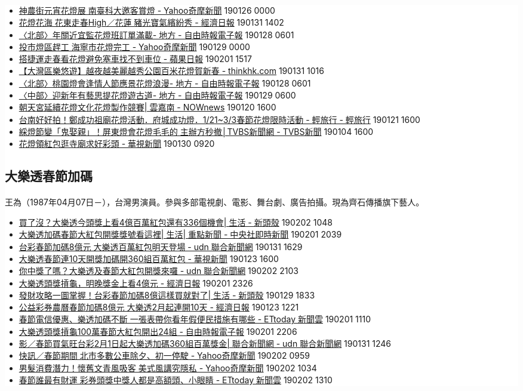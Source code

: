 - [神農街元宵花燈展 南臺科大邀客賞燈 - Yahoo奇摩新聞](https://tw.news.yahoo.com/%E7%A5%9E%E8%BE%B2%E8%A1%97%E5%85%83%E5%AE%B5%E8%8A%B1%E7%87%88%E5%B1%95-%E5%8D%97%E8%87%BA%E7%A7%91%E5%A4%A7%E9%82%80%E5%AE%A2%E8%B3%9E%E7%87%88-160000246.html "神農街元宵花燈展 南臺科大邀客賞燈 - Yahoo奇摩新聞") 190126 0000
- [花燈花海 花東走春High／花蓮 豬光寶氣繽紛秀 - 經濟日報](https://money.udn.com/money/story/12524/3624726 "花燈花海 花東走春High／花蓮 豬光寶氣繽紛秀 - 經濟日報") 190131 1402
- [〈北部〉年關近宜監花燈班訂單滿載- 地方 - 自由時報電子報](http://m.ltn.com.tw/news/local/paper/1264417 "〈北部〉年關近宜監花燈班訂單滿載- 地方 - 自由時報電子報") 190128 0601
- [投市燈區趕工 海寧市花燈完工 - Yahoo奇摩新聞](https://tw.news.yahoo.com/%E6%8A%95%E5%B8%82%E7%87%88%E5%8D%80%E8%B6%95%E5%B7%A5-%E6%B5%B7%E5%AF%A7%E5%B8%82%E8%8A%B1%E7%87%88%E5%AE%8C%E5%B7%A5-160000292.html "投市燈區趕工 海寧市花燈完工 - Yahoo奇摩新聞") 190129 0000
- [搭捷運走春看花燈避免塞車找不到車位 - 蘋果日報](https://tw.appledaily.com/new/realtime/20190201/1511725/ "搭捷運走春看花燈避免塞車找不到車位 - 蘋果日報") 190201 1517
- [【大灣區樂悠遊】越夜越美麗越秀公園百米花燈賀新春 - thinkhk.com](http://www.thinkhk.com/article/2019-01/31/32694.html "【大灣區樂悠遊】越夜越美麗越秀公園百米花燈賀新春 - thinkhk.com") 190131 1016
- [〈北部〉桃園燈會逢情人節應景花燈浪漫- 地方 - 自由時報電子報](http://news.ltn.com.tw/news/local/paper/1264401 "〈北部〉桃園燈會逢情人節應景花燈浪漫- 地方 - 自由時報電子報") 190128 0601
- [〈中部〉迎新年有藝思提花燈遊古道- 地方 - 自由時報電子報](http://news.ltn.com.tw/news/local/paper/1264611 "〈中部〉迎新年有藝思提花燈遊古道- 地方 - 自由時報電子報") 190129 0600
- [朝天宮延續花燈文化花燈製作競賽| 雲嘉南 - NOWnews](https://www.nownews.com/news/20190120/3185657/ "朝天宮延續花燈文化花燈製作競賽| 雲嘉南 - NOWnews") 190120 1600
- [台南好好拍！鄭成功祖廟花燈活動．府城成功燈．1/21~3/3春節花燈限時活動 - 輕旅行 - 輕旅行](https://travel.yam.com/Article.aspx?sn=111039 "台南好好拍！鄭成功祖廟花燈活動．府城成功燈．1/21~3/3春節花燈限時活動 - 輕旅行 - 輕旅行") 190121 1600
- [綵燈節變「鬼娶親」！屏東燈會花燈毛毛的 主辦方秒撤│TVBS新聞網 - TVBS新聞](https://news.tvbs.com.tw/fun/1059578 "綵燈節變「鬼娶親」！屏東燈會花燈毛毛的 主辦方秒撤│TVBS新聞網 - TVBS新聞") 190104 1600
- [花燈領紅包逛寺廟求好彩頭 - 華視新聞](https://news.cts.com.tw/cts/life/201901/201901301950495.html "花燈領紅包逛寺廟求好彩頭 - 華視新聞") 190130 0920

## 大樂透春節加碼

王為（1987年04月07日－），台灣男演員。參與多部電視劇、電影、舞台劇、廣告拍攝。現為齊石傳播旗下藝人。
- [買了沒？大樂透今頭獎上看4億百萬紅包還有336個機會| 生活 - 新頭殼](https://newtalk.tw/news/view/2019-02-02/203421 "買了沒？大樂透今頭獎上看4億百萬紅包還有336個機會| 生活 - 新頭殼") 190202 1048
- [大樂透加碼春節大紅包開獎獎號看這裡| 生活| 重點新聞 - 中央社即時新聞](https://www.cna.com.tw/news/firstnews/201902015002.aspx "大樂透加碼春節大紅包開獎獎號看這裡| 生活| 重點新聞 - 中央社即時新聞") 190201 2039
- [台彩春節加碼8億元 大樂透百萬紅包明天登場 - udn 聯合新聞網](https://udn.com/news/story/7241/3625492 "台彩春節加碼8億元 大樂透百萬紅包明天登場 - udn 聯合新聞網") 190131 1629
- [大樂透春節連10天開獎加碼開360組百萬紅包 - 華視新聞](https://news.cts.com.tw/cts/life/201901/201901231949873.html "大樂透春節連10天開獎加碼開360組百萬紅包 - 華視新聞") 190123 1600
- [你中獎了嗎？大樂透及春節大紅包開獎來囉 - udn 聯合新聞網](https://udn.com/news/story/6656/3629556 "你中獎了嗎？大樂透及春節大紅包開獎來囉 - udn 聯合新聞網") 190202 2103
- [大樂透頭獎摃龜，明晚獎金上看4億元 - 經濟日報](https://money.udn.com/money/story/5639/3628509 "大樂透頭獎摃龜，明晚獎金上看4億元 - 經濟日報") 190201 2326
- [發財攻略一圖掌握！台彩春節加碼8億這樣買就對了| 生活 - 新頭殼](https://newtalk.tw/news/view/2019-01-29/201590 "發財攻略一圖掌握！台彩春節加碼8億這樣買就對了| 生活 - 新頭殼") 190129 1833
- [公益彩券農曆春節加碼8億元 大樂透2月起連開10天 - 經濟日報](https://money.udn.com/money/story/7794/3609533 "公益彩券農曆春節加碼8億元 大樂透2月起連開10天 - 經濟日報") 190123 1221
- [春節電信優惠、樂透加碼不斷 一張表帶你看年假便民措施有哪些 - ETtoday 新聞雲](https://www.ettoday.net/news/20190201/1368256.htm "春節電信優惠、樂透加碼不斷 一張表帶你看年假便民措施有哪些 - ETtoday 新聞雲") 190201 1110
- [大樂透頭獎摃龜100萬春節大紅包開出24組 - 自由時報電子報](http://ec.ltn.com.tw/article/breakingnews/2690589 "大樂透頭獎摃龜100萬春節大紅包開出24組 - 自由時報電子報") 190201 2206
- [影／春節買氣旺台彩2月1日起大樂透加碼360組百萬獎金| 聯合新聞網 - udn 聯合新聞網](https://udn.com/news/story/7238/3624950 "影／春節買氣旺台彩2月1日起大樂透加碼360組百萬獎金| 聯合新聞網 - udn 聯合新聞網") 190131 1246
- [快訊／春節期間 北市多數公車除夕、初一停駛 - Yahoo奇摩新聞](https://tw.news.yahoo.com/%E5%BF%AB%E8%A8%8A-%E6%98%A5%E5%81%87%E6%9C%9F%E9%96%93-%E5%8C%97%E5%B8%82%E5%A4%9A%E6%95%B8%E5%85%AC%E8%BB%8A%E9%99%A4%E5%A4%95-%E5%88%9D-%E5%81%9C%E9%A7%9B-013017861.html "快訊／春節期間 北市多數公車除夕、初一停駛 - Yahoo奇摩新聞") 190202 0959
- [男髮消費潛力！懷舊文青風吸客 美式風講究隱私 - Yahoo奇摩新聞](https://tw.news.yahoo.com/video/%E7%94%B7%E9%AB%AE%E6%B6%88%E8%B2%BB%E6%BD%9B%E5%8A%9B-%E6%87%B7%E8%88%8A%E6%96%87%E9%9D%92%E9%A2%A8%E5%90%B8%E5%AE%A2-%E7%BE%8E%E5%BC%8F%E9%A2%A8%E8%AC%9B%E7%A9%B6%E9%9A%B1%E7%A7%81-022435342.html "男髮消費潛力！懷舊文青風吸客 美式風講究隱私 - Yahoo奇摩新聞") 190202 1034
- [春節誰最有財運 彩券頭獎中獎人都是高額頭、小眼睛 - ETtoday 新聞雲](https://www.ettoday.net/news/20190202/1371881.htm "春節誰最有財運 彩券頭獎中獎人都是高額頭、小眼睛 - ETtoday 新聞雲") 190202 1310